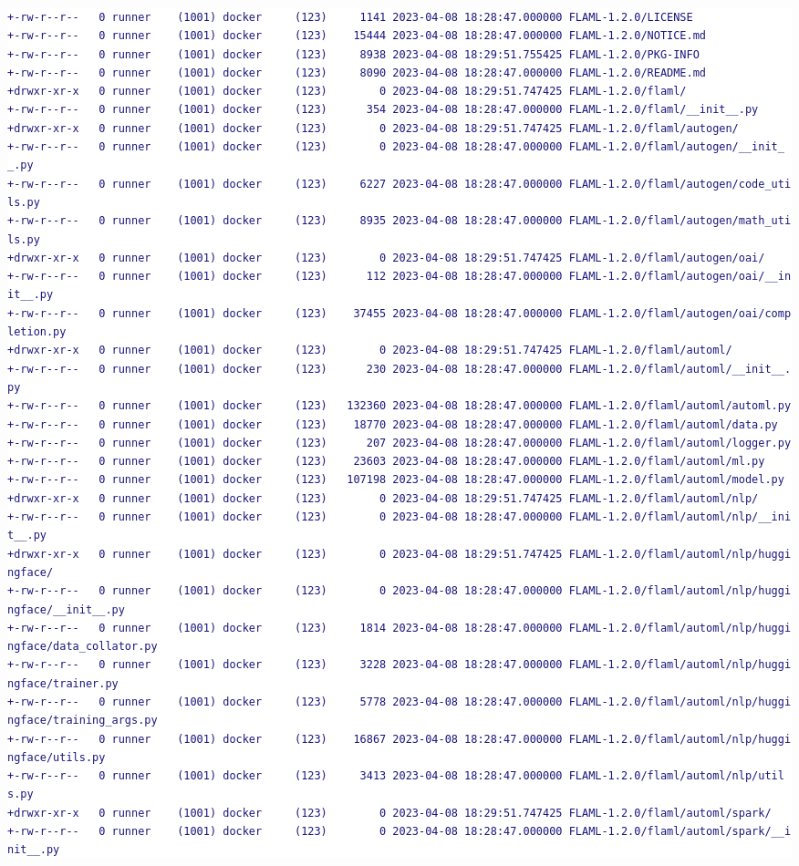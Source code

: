 ```diff
+-rw-r--r--   0 runner    (1001) docker     (123)     1141 2023-04-08 18:28:47.000000 FLAML-1.2.0/LICENSE
+-rw-r--r--   0 runner    (1001) docker     (123)    15444 2023-04-08 18:28:47.000000 FLAML-1.2.0/NOTICE.md
+-rw-r--r--   0 runner    (1001) docker     (123)     8938 2023-04-08 18:29:51.755425 FLAML-1.2.0/PKG-INFO
+-rw-r--r--   0 runner    (1001) docker     (123)     8090 2023-04-08 18:28:47.000000 FLAML-1.2.0/README.md
+drwxr-xr-x   0 runner    (1001) docker     (123)        0 2023-04-08 18:29:51.747425 FLAML-1.2.0/flaml/
+-rw-r--r--   0 runner    (1001) docker     (123)      354 2023-04-08 18:28:47.000000 FLAML-1.2.0/flaml/__init__.py
+drwxr-xr-x   0 runner    (1001) docker     (123)        0 2023-04-08 18:29:51.747425 FLAML-1.2.0/flaml/autogen/
+-rw-r--r--   0 runner    (1001) docker     (123)        0 2023-04-08 18:28:47.000000 FLAML-1.2.0/flaml/autogen/__init__.py
+-rw-r--r--   0 runner    (1001) docker     (123)     6227 2023-04-08 18:28:47.000000 FLAML-1.2.0/flaml/autogen/code_utils.py
+-rw-r--r--   0 runner    (1001) docker     (123)     8935 2023-04-08 18:28:47.000000 FLAML-1.2.0/flaml/autogen/math_utils.py
+drwxr-xr-x   0 runner    (1001) docker     (123)        0 2023-04-08 18:29:51.747425 FLAML-1.2.0/flaml/autogen/oai/
+-rw-r--r--   0 runner    (1001) docker     (123)      112 2023-04-08 18:28:47.000000 FLAML-1.2.0/flaml/autogen/oai/__init__.py
+-rw-r--r--   0 runner    (1001) docker     (123)    37455 2023-04-08 18:28:47.000000 FLAML-1.2.0/flaml/autogen/oai/completion.py
+drwxr-xr-x   0 runner    (1001) docker     (123)        0 2023-04-08 18:29:51.747425 FLAML-1.2.0/flaml/automl/
+-rw-r--r--   0 runner    (1001) docker     (123)      230 2023-04-08 18:28:47.000000 FLAML-1.2.0/flaml/automl/__init__.py
+-rw-r--r--   0 runner    (1001) docker     (123)   132360 2023-04-08 18:28:47.000000 FLAML-1.2.0/flaml/automl/automl.py
+-rw-r--r--   0 runner    (1001) docker     (123)    18770 2023-04-08 18:28:47.000000 FLAML-1.2.0/flaml/automl/data.py
+-rw-r--r--   0 runner    (1001) docker     (123)      207 2023-04-08 18:28:47.000000 FLAML-1.2.0/flaml/automl/logger.py
+-rw-r--r--   0 runner    (1001) docker     (123)    23603 2023-04-08 18:28:47.000000 FLAML-1.2.0/flaml/automl/ml.py
+-rw-r--r--   0 runner    (1001) docker     (123)   107198 2023-04-08 18:28:47.000000 FLAML-1.2.0/flaml/automl/model.py
+drwxr-xr-x   0 runner    (1001) docker     (123)        0 2023-04-08 18:29:51.747425 FLAML-1.2.0/flaml/automl/nlp/
+-rw-r--r--   0 runner    (1001) docker     (123)        0 2023-04-08 18:28:47.000000 FLAML-1.2.0/flaml/automl/nlp/__init__.py
+drwxr-xr-x   0 runner    (1001) docker     (123)        0 2023-04-08 18:29:51.747425 FLAML-1.2.0/flaml/automl/nlp/huggingface/
+-rw-r--r--   0 runner    (1001) docker     (123)        0 2023-04-08 18:28:47.000000 FLAML-1.2.0/flaml/automl/nlp/huggingface/__init__.py
+-rw-r--r--   0 runner    (1001) docker     (123)     1814 2023-04-08 18:28:47.000000 FLAML-1.2.0/flaml/automl/nlp/huggingface/data_collator.py
+-rw-r--r--   0 runner    (1001) docker     (123)     3228 2023-04-08 18:28:47.000000 FLAML-1.2.0/flaml/automl/nlp/huggingface/trainer.py
+-rw-r--r--   0 runner    (1001) docker     (123)     5778 2023-04-08 18:28:47.000000 FLAML-1.2.0/flaml/automl/nlp/huggingface/training_args.py
+-rw-r--r--   0 runner    (1001) docker     (123)    16867 2023-04-08 18:28:47.000000 FLAML-1.2.0/flaml/automl/nlp/huggingface/utils.py
+-rw-r--r--   0 runner    (1001) docker     (123)     3413 2023-04-08 18:28:47.000000 FLAML-1.2.0/flaml/automl/nlp/utils.py
+drwxr-xr-x   0 runner    (1001) docker     (123)        0 2023-04-08 18:29:51.747425 FLAML-1.2.0/flaml/automl/spark/
+-rw-r--r--   0 runner    (1001) docker     (123)        0 2023-04-08 18:28:47.000000 FLAML-1.2.0/flaml/automl/spark/__init__.py
```